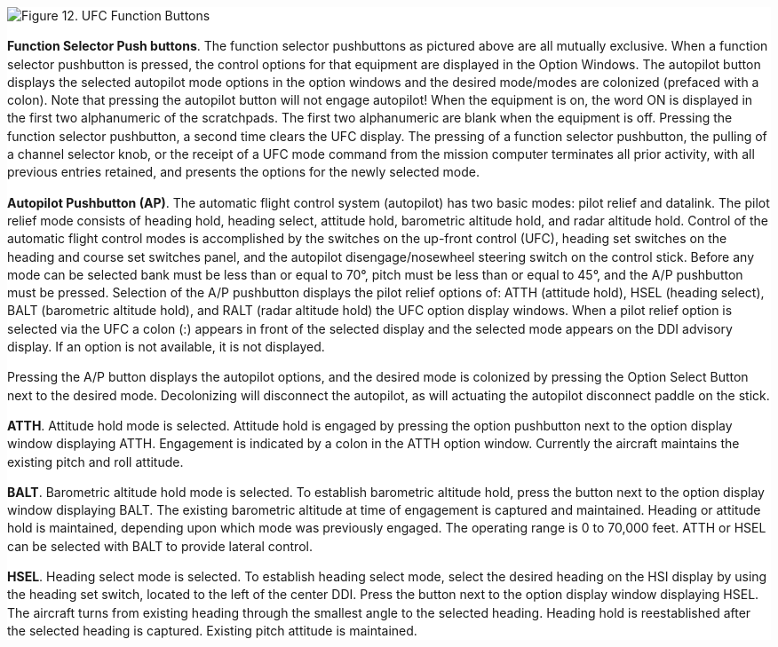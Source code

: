 ![Figure 12. UFC Function Buttons](img/img-54-1-screen.jpg)

**Function Selector Push buttons**. The function selector pushbuttons as pictured above are all
mutually exclusive. When a function selector pushbutton is pressed, the control options for that
equipment are displayed in the Option Windows. The autopilot button displays the selected autopilot
mode options in the option windows and the desired mode/modes are colonized (prefaced with a
colon). Note that pressing the autopilot button will not engage autopilot! When the equipment is on,
the word ON is displayed in the first two alphanumeric of the scratchpads. The first two alphanumeric
are blank when the equipment is off. Pressing the function selector pushbutton, a second time clears
the UFC display. The pressing of a function selector pushbutton, the pulling of a channel selector
knob, or the receipt of a UFC mode command from the mission computer terminates all prior activity,
with all previous entries retained, and presents the options for the newly selected mode.

**Autopilot Pushbutton (AP)**. The automatic flight control system (autopilot) has two basic modes:
pilot relief and datalink. The pilot relief mode consists of heading hold, heading select, attitude hold,
barometric altitude hold, and radar altitude hold. Control of the automatic flight control modes is
accomplished by the switches on the up-front control (UFC), heading set switches on the heading
and course set switches panel, and the autopilot disengage/nosewheel steering switch on the control
stick. Before any mode can be selected bank must be less than or equal to 70°, pitch must be less
than or equal to 45°, and the A/P pushbutton must be pressed. Selection of the A/P pushbutton
displays the pilot relief options of: ATTH (attitude hold), HSEL (heading select), BALT (barometric
altitude hold), and RALT (radar altitude hold) the UFC option display windows. When a pilot relief
option is selected via the UFC a colon (:) appears in front of the selected display and the selected
mode appears on the DDI advisory display. If an option is not available, it is not displayed.

Pressing the A/P button displays the autopilot options, and the desired mode is colonized by pressing
the Option Select Button next to the desired mode. Decolonizing will disconnect the autopilot, as will
actuating the autopilot disconnect paddle on the stick.

**ATTH**. Attitude hold mode is selected. Attitude hold is engaged by pressing the option
pushbutton next to the option display window displaying ATTH. Engagement is indicated by
a colon in the ATTH option window. Currently the aircraft maintains the existing pitch and
roll attitude.

**BALT**. Barometric altitude hold mode is selected. To establish barometric altitude hold,
press the button next to the option display window displaying BALT. The existing
barometric altitude at time of engagement is captured and maintained. Heading or attitude
hold is maintained, depending upon which mode was previously engaged. The operating
range is 0 to 70,000 feet. ATTH or HSEL can be selected with BALT to provide lateral
control.

**HSEL**. Heading select mode is selected. To establish heading select mode, select the
desired heading on the HSI display by using the heading set switch, located to the left of
the center DDI. Press the button next to the option display window displaying HSEL. The
aircraft turns from existing heading through the smallest angle to the selected heading.
Heading hold is reestablished after the selected heading is captured. Existing pitch attitude
is maintained.
